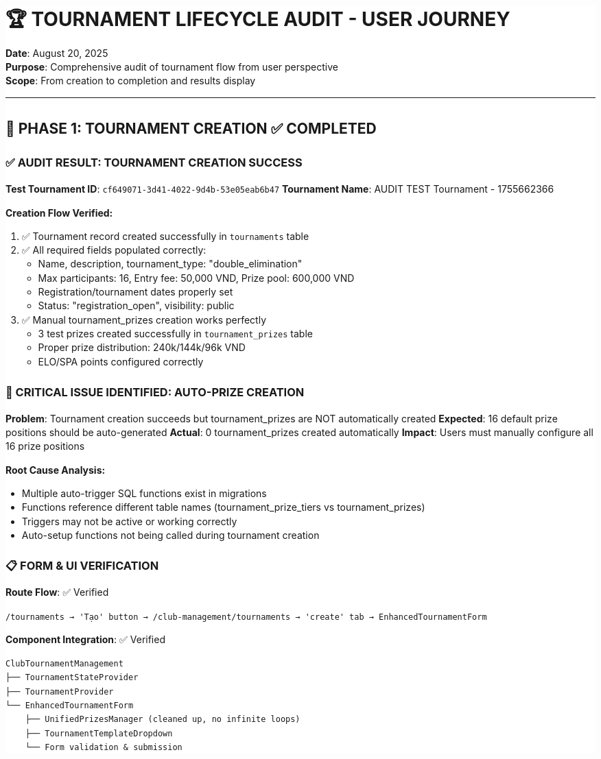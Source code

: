# 🏆 TOURNAMENT LIFECYCLE AUDIT - USER JOURNEY
**Date**: August 20, 2025  
**Purpose**: Comprehensive audit of tournament flow from user perspective  
**Scope**: From creation to completion and results display  

---

## 🎯 PHASE 1: TOURNAMENT CREATION ✅ COMPLETED

### ✅ AUDIT RESULT: TOURNAMENT CREATION SUCCESS
**Test Tournament ID**: `cf649071-3d41-4022-9d4b-53e05eab6b47`
**Tournament Name**: AUDIT TEST Tournament - 1755662366

**Creation Flow Verified:**
1. ✅ Tournament record created successfully in `tournaments` table
2. ✅ All required fields populated correctly:
   - Name, description, tournament_type: "double_elimination"  
   - Max participants: 16, Entry fee: 50,000 VND, Prize pool: 600,000 VND
   - Registration/tournament dates properly set
   - Status: "registration_open", visibility: public
3. ✅ Manual tournament_prizes creation works perfectly
   - 3 test prizes created successfully in `tournament_prizes` table
   - Proper prize distribution: 240k/144k/96k VND
   - ELO/SPA points configured correctly

### 🚨 CRITICAL ISSUE IDENTIFIED: AUTO-PRIZE CREATION
**Problem**: Tournament creation succeeds but tournament_prizes are NOT automatically created
**Expected**: 16 default prize positions should be auto-generated
**Actual**: 0 tournament_prizes created automatically
**Impact**: Users must manually configure all 16 prize positions

**Root Cause Analysis:**
- Multiple auto-trigger SQL functions exist in migrations
- Functions reference different table names (tournament_prize_tiers vs tournament_prizes)
- Triggers may not be active or working correctly
- Auto-setup functions not being called during tournament creation

### 📋 FORM & UI VERIFICATION
**Route Flow**: ✅ Verified
```
/tournaments → 'Tạo' button → /club-management/tournaments → 'create' tab → EnhancedTournamentForm
```

**Component Integration**: ✅ Verified
```
ClubTournamentManagement
├── TournamentStateProvider
├── TournamentProvider
└── EnhancedTournamentForm
    ├── UnifiedPrizesManager (cleaned up, no infinite loops)
    ├── TournamentTemplateDropdown
    └── Form validation & submission
```
